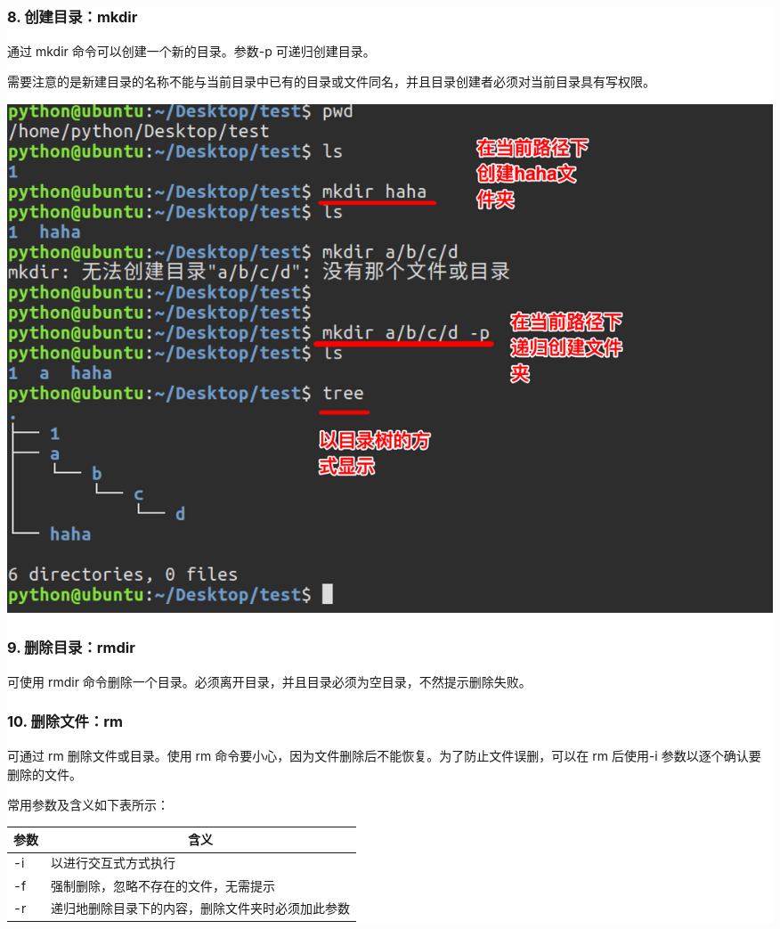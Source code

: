 ### 8. 创建目录：mkdir

通过 mkdir 命令可以创建一个新的目录。参数-p 可递归创建目录。

需要注意的是新建目录的名称不能与当前目录中已有的目录或文件同名，并且目录创建者必须对当前目录具有写权限。

![img](./文件、磁盘管理/d1e7306eb8ad4997b9475a57f2306dbf.png)

### 9. 删除目录：rmdir

可使用 rmdir 命令删除一个目录。必须离开目录，并且目录必须为空目录，不然提示删除失败。

### 10. 删除文件：rm

可通过 rm 删除文件或目录。使用 rm 命令要小心，因为文件删除后不能恢复。为了防止文件误删，可以在 rm 后使用-i 参数以逐个确认要删除的文件。

常用参数及含义如下表所示：

| 参数 | 含义                                             |
| ---- | ------------------------------------------------ |
| -i   | 以进行交互式方式执行                             |
| -f   | 强制删除，忽略不存在的文件，无需提示             |
| -r   | 递归地删除目录下的内容，删除文件夹时必须加此参数 |
